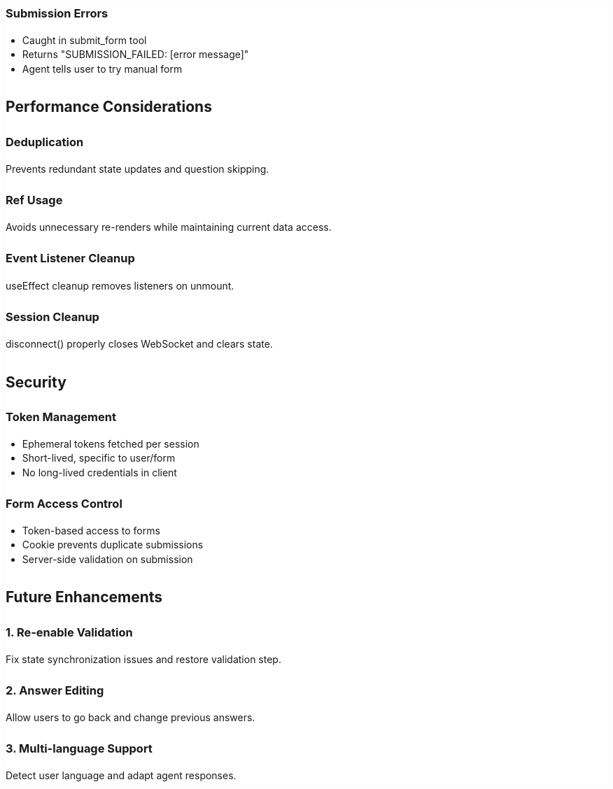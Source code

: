 ### Submission Errors

- Caught in submit_form tool
- Returns "SUBMISSION_FAILED: [error message]"
- Agent tells user to try manual form

## Performance Considerations

### Deduplication

Prevents redundant state updates and question skipping.

### Ref Usage

Avoids unnecessary re-renders while maintaining current data access.

### Event Listener Cleanup

useEffect cleanup removes listeners on unmount.

### Session Cleanup

disconnect() properly closes WebSocket and clears state.

## Security

### Token Management

- Ephemeral tokens fetched per session
- Short-lived, specific to user/form
- No long-lived credentials in client

### Form Access Control

- Token-based access to forms
- Cookie prevents duplicate submissions
- Server-side validation on submission

## Future Enhancements

### 1. **Re-enable Validation**

Fix state synchronization issues and restore validation step.

### 2. **Answer Editing**

Allow users to go back and change previous answers.

### 3. **Multi-language Support**

Detect user language and adapt agent responses.
